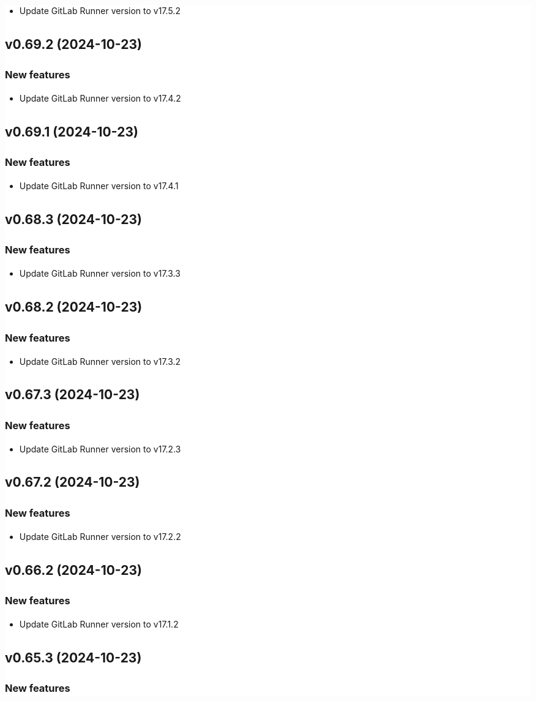 - Update GitLab Runner version to v17.5.2

## v0.69.2 (2024-10-23)

### New features

- Update GitLab Runner version to v17.4.2

## v0.69.1 (2024-10-23)

### New features

- Update GitLab Runner version to v17.4.1

## v0.68.3 (2024-10-23)

### New features

- Update GitLab Runner version to v17.3.3

## v0.68.2 (2024-10-23)

### New features

- Update GitLab Runner version to v17.3.2

## v0.67.3 (2024-10-23)

### New features

- Update GitLab Runner version to v17.2.3

## v0.67.2 (2024-10-23)

### New features

- Update GitLab Runner version to v17.2.2

## v0.66.2 (2024-10-23)

### New features

- Update GitLab Runner version to v17.1.2

## v0.65.3 (2024-10-23)

### New features
